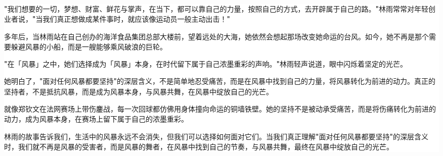 "我们想要的一切，梦想、财富、鲜花与掌声，在当下，都可以靠自己的力量，按照自己的方式，去开辟属于自己的路。"林雨常常对年轻创业者说，"当我们真正想做成某件事时，就应该像运动员一般主动出击！"

多年后，当林雨站在自己创办的海洋食品集团总部大楼前，望着远处的大海，她依然会想起那场改变她命运的台风。如今，她不再是那个需要躲避风暴的小船，而是一艘能够乘风破浪的巨轮。

"在「风暴」之中，她们选择成为「风暴」本身，在时代留下属于自己浓墨重彩的声响。"林雨轻声说道，眼中闪烁着坚定的光芒。

她明白了，"面对任何风暴都要坚持"的深层含义，不是简单地忍受痛苦，而是在风暴中找到自己的力量，将风暴转化为前进的动力。真正的坚持者，不是抵抗风暴，而是成为风暴本身，与风暴共舞，在风暴中绽放自己的光芒。

就像郑钦文在法网赛场上带伤鏖战，每一次回球都仿佛用身体撞向命运的铜墙铁壁。她的坚持不是被动承受痛苦，而是将伤痛转化为前进的动力，成为风暴本身，在赛场上留下属于自己的浓墨重彩。

林雨的故事告诉我们，生活中的风暴永远不会消失，但我们可以选择如何面对它们。当我们真正理解"面对任何风暴都要坚持"的深层含义时，我们就不再是风暴的受害者，而是风暴的舞者，在风暴中找到自己的节奏，与风暴共舞，最终在风暴中绽放自己的光芒。